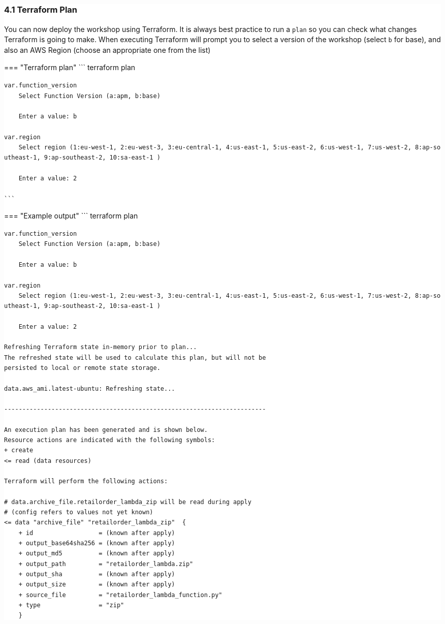 ### 4.1 Terraform Plan

You can now deploy the workshop using Terraform.  It is always best practice to run a `plan` so you can check what changes Terraform is going to make.  When executing Terraform will prompt you to select a version of the workshop (select `b` for base), and also an AWS Region (choose an appropriate one from the list)

=== "Terraform plan"
    ```
    terraform plan
    
    var.function_version
        Select Function Version (a:apm, b:base)

        Enter a value: b

    var.region
        Select region (1:eu-west-1, 2:eu-west-3, 3:eu-central-1, 4:us-east-1, 5:us-east-2, 6:us-west-1, 7:us-west-2, 8:ap-southeast-1, 9:ap-southeast-2, 10:sa-east-1 )

        Enter a value: 2
    
    ```

=== "Example output"
    ```
    terraform plan

    var.function_version
        Select Function Version (a:apm, b:base)

        Enter a value: b

    var.region
        Select region (1:eu-west-1, 2:eu-west-3, 3:eu-central-1, 4:us-east-1, 5:us-east-2, 6:us-west-1, 7:us-west-2, 8:ap-southeast-1, 9:ap-southeast-2, 10:sa-east-1 )

        Enter a value: 2

    Refreshing Terraform state in-memory prior to plan...
    The refreshed state will be used to calculate this plan, but will not be
    persisted to local or remote state storage.

    data.aws_ami.latest-ubuntu: Refreshing state...

    ------------------------------------------------------------------------

    An execution plan has been generated and is shown below.
    Resource actions are indicated with the following symbols:
    + create
    <= read (data resources)

    Terraform will perform the following actions:

    # data.archive_file.retailorder_lambda_zip will be read during apply
    # (config refers to values not yet known)
    <= data "archive_file" "retailorder_lambda_zip"  {
        + id                  = (known after apply)
        + output_base64sha256 = (known after apply)
        + output_md5          = (known after apply)
        + output_path         = "retailorder_lambda.zip"
        + output_sha          = (known after apply)
        + output_size         = (known after apply)
        + source_file         = "retailorder_lambda_function.py"
        + type                = "zip"
        }

